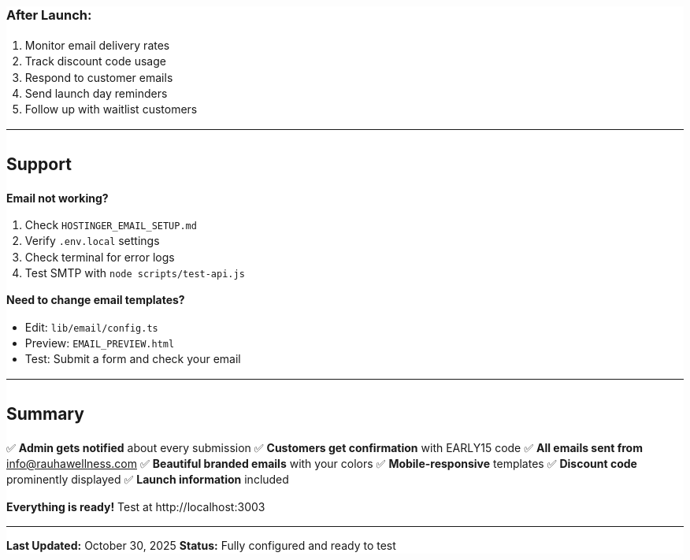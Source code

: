 ### After Launch:
1. Monitor email delivery rates
2. Track discount code usage
3. Respond to customer emails
4. Send launch day reminders
5. Follow up with waitlist customers

---

## Support

**Email not working?**
1. Check `HOSTINGER_EMAIL_SETUP.md`
2. Verify `.env.local` settings
3. Check terminal for error logs
4. Test SMTP with `node scripts/test-api.js`

**Need to change email templates?**
- Edit: `lib/email/config.ts`
- Preview: `EMAIL_PREVIEW.html`
- Test: Submit a form and check your email

---

## Summary

✅ **Admin gets notified** about every submission
✅ **Customers get confirmation** with EARLY15 code
✅ **All emails sent from** info@rauhawellness.com
✅ **Beautiful branded emails** with your colors
✅ **Mobile-responsive** templates
✅ **Discount code** prominently displayed
✅ **Launch information** included

**Everything is ready!** Test at http://localhost:3003

---

**Last Updated:** October 30, 2025
**Status:** Fully configured and ready to test

